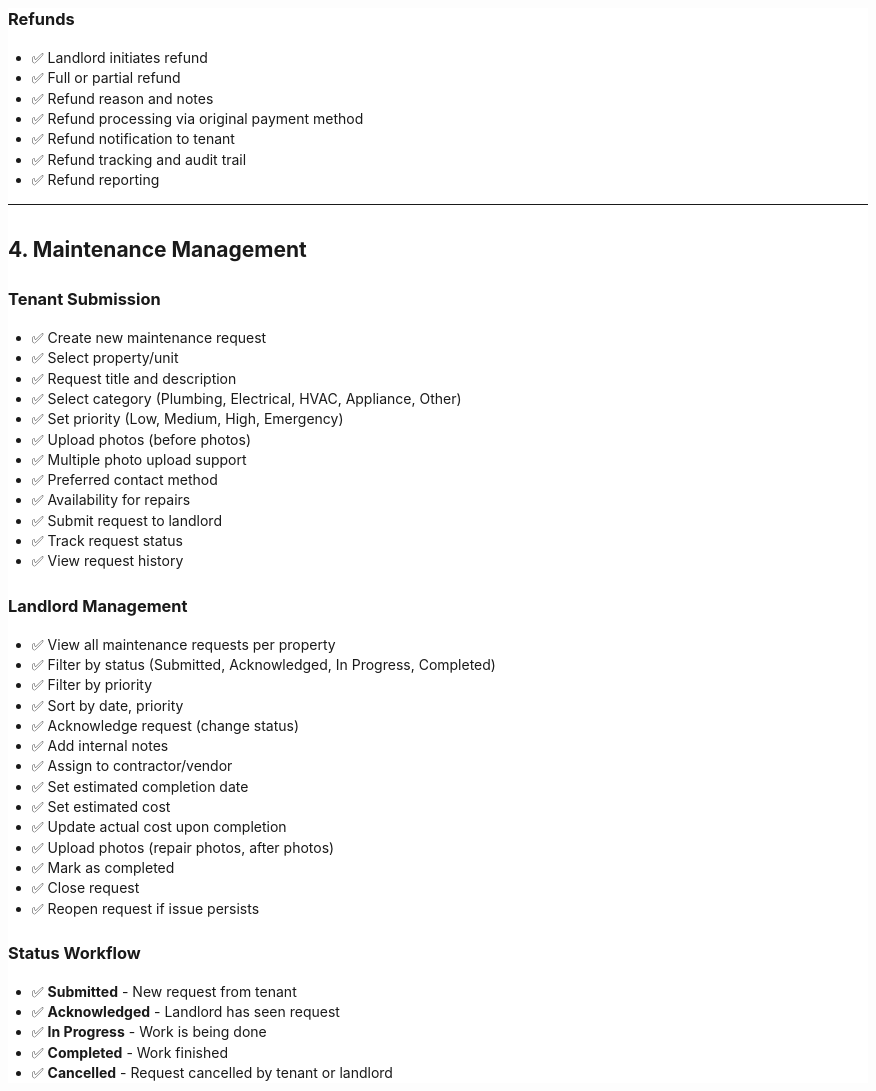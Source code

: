 ### Refunds

- ✅ Landlord initiates refund
- ✅ Full or partial refund
- ✅ Refund reason and notes
- ✅ Refund processing via original payment method
- ✅ Refund notification to tenant
- ✅ Refund tracking and audit trail
- ✅ Refund reporting

---

## 4. Maintenance Management

### Tenant Submission

- ✅ Create new maintenance request
- ✅ Select property/unit
- ✅ Request title and description
- ✅ Select category (Plumbing, Electrical, HVAC, Appliance, Other)
- ✅ Set priority (Low, Medium, High, Emergency)
- ✅ Upload photos (before photos)
- ✅ Multiple photo upload support
- ✅ Preferred contact method
- ✅ Availability for repairs
- ✅ Submit request to landlord
- ✅ Track request status
- ✅ View request history

### Landlord Management

- ✅ View all maintenance requests per property
- ✅ Filter by status (Submitted, Acknowledged, In Progress, Completed)
- ✅ Filter by priority
- ✅ Sort by date, priority
- ✅ Acknowledge request (change status)
- ✅ Add internal notes
- ✅ Assign to contractor/vendor
- ✅ Set estimated completion date
- ✅ Set estimated cost
- ✅ Update actual cost upon completion
- ✅ Upload photos (repair photos, after photos)
- ✅ Mark as completed
- ✅ Close request
- ✅ Reopen request if issue persists

### Status Workflow

- ✅ **Submitted** - New request from tenant
- ✅ **Acknowledged** - Landlord has seen request
- ✅ **In Progress** - Work is being done
- ✅ **Completed** - Work finished
- ✅ **Cancelled** - Request cancelled by tenant or landlord
